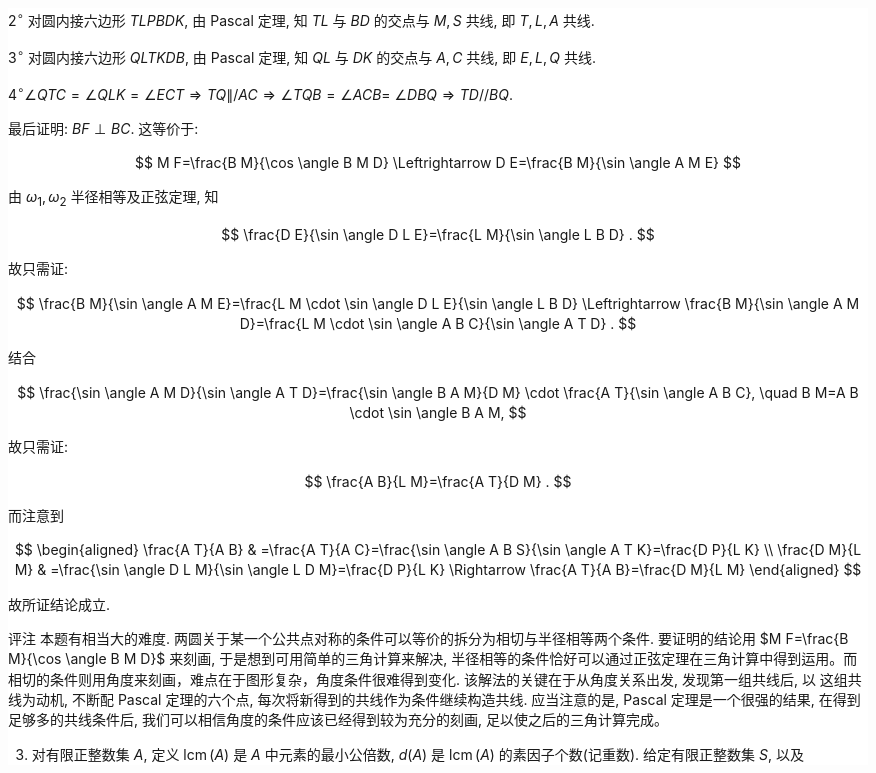 $2^{\circ}$ 对圆内接六边形 $T L P B D K$, 由 Pascal 定理, 知 $T L$ 与 $B D$ 的交点与 $M, S$ 共线, 即 $T, L, A$ 共线.

$3^{\circ}$ 对圆内接六边形 $Q L T K D B$, 由 Pascal 定理, 知 $Q L$ 与 $D K$ 的交点与 $A, C$ 共线, 即 $E, L, Q$ 共线.

$4^{\circ} \angle Q T C=\angle Q L K=\angle E C T \Rightarrow T Q \| / A C \Rightarrow \angle T Q B=\angle A C B=$ $\angle D B Q \Rightarrow T D / / B Q$.

最后证明: $B F \perp B C$. 这等价于:

$$
M F=\frac{B M}{\cos \angle B M D} \Leftrightarrow D E=\frac{B M}{\sin \angle A M E}
$$

由 $\omega_{1}, \omega_{2}$ 半径相等及正弦定理, 知

$$
\frac{D E}{\sin \angle D L E}=\frac{L M}{\sin \angle L B D} .
$$

故只需证:

$$
\frac{B M}{\sin \angle A M E}=\frac{L M \cdot \sin \angle D L E}{\sin \angle L B D} \Leftrightarrow \frac{B M}{\sin \angle A M D}=\frac{L M \cdot \sin \angle A B C}{\sin \angle A T D} .
$$

结合

$$
\frac{\sin \angle A M D}{\sin \angle A T D}=\frac{\sin \angle B A M}{D M} \cdot \frac{A T}{\sin \angle A B C}, \quad B M=A B \cdot \sin \angle B A M,
$$

故只需证:

$$
\frac{A B}{L M}=\frac{A T}{D M} .
$$

而注意到

$$
\begin{aligned}
\frac{A T}{A B} & =\frac{A T}{A C}=\frac{\sin \angle A B S}{\sin \angle A T K}=\frac{D P}{L K} \\
\frac{D M}{L M} & =\frac{\sin \angle D L M}{\sin \angle L D M}=\frac{D P}{L K} \Rightarrow \frac{A T}{A B}=\frac{D M}{L M}
\end{aligned}
$$

故所证结论成立.

评注 本题有相当大的难度. 两圆关于某一个公共点对称的条件可以等价的拆分为相切与半径相等两个条件. 要证明的结论用 $M F=\frac{B M}{\cos \angle B M D}$ 来刻画, 于是想到可用简单的三角计算来解决, 半径相等的条件恰好可以通过正弦定理在三角计算中得到运用。而相切的条件则用角度来刻画，难点在于图形复杂，角度条件很难得到变化. 该解法的关键在于从角度关系出发, 发现第一组共线后, 以
这组共线为动机, 不断配 Pascal 定理的六个点, 每次将新得到的共线作为条件继续构造共线. 应当注意的是, Pascal 定理是一个很强的结果, 在得到足够多的共线条件后, 我们可以相信角度的条件应该已经得到较为充分的刻画, 足以使之后的三角计算完成。

3. 对有限正整数集 $A$, 定义 $\operatorname{lcm}(A)$ 是 $A$ 中元素的最小公倍数, $d(A)$ 是 $\operatorname{lcm}(A)$ 的素因子个数(记重数). 给定有限正整数集 $S$, 以及
